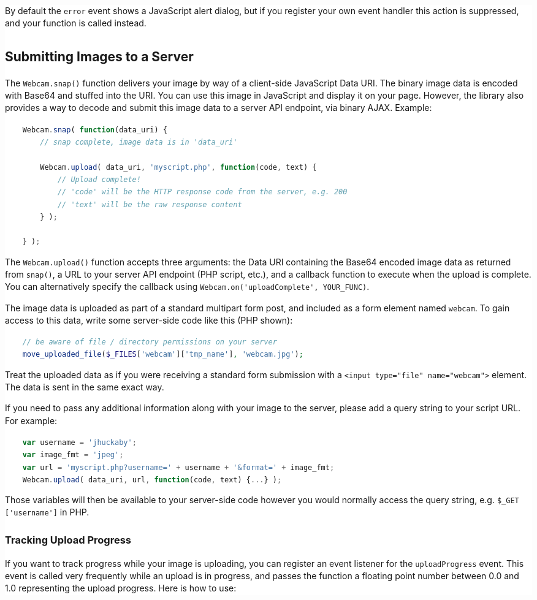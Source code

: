 By default the `error` event shows a JavaScript alert dialog, but if you register your own event handler this action is suppressed, and your function is called instead.

## Submitting Images to a Server

The `Webcam.snap()` function delivers your image by way of a client-side JavaScript Data URI.  The binary image data is encoded with Base64 and stuffed into the URI.  You can use this image in JavaScript and display it on your page.  However, the library also provides a way to decode and submit this image data to a server API endpoint, via binary AJAX.  Example:

```javascript
	Webcam.snap( function(data_uri) {
		// snap complete, image data is in 'data_uri'
		
		Webcam.upload( data_uri, 'myscript.php', function(code, text) {
			// Upload complete!
			// 'code' will be the HTTP response code from the server, e.g. 200
			// 'text' will be the raw response content
		} );
		
	} );
```

The `Webcam.upload()` function accepts three arguments: the Data URI containing the Base64 encoded image data as returned from `snap()`, a URL to your server API endpoint (PHP script, etc.), and a callback function to execute when the upload is complete.  You can alternatively specify the callback using `Webcam.on('uploadComplete', YOUR_FUNC)`.

The image data is uploaded as part of a standard multipart form post, and included as a form element named `webcam`.  To gain access to this data, write some server-side code like this (PHP shown):

```php
	// be aware of file / directory permissions on your server
	move_uploaded_file($_FILES['webcam']['tmp_name'], 'webcam.jpg');
```

Treat the uploaded data as if you were receiving a standard form submission with a `<input type="file" name="webcam">` element.  The data is sent in the same exact way.

If you need to pass any additional information along with your image to the server, please add a query string to your script URL.  For example:

```javascript
	var username = 'jhuckaby';
	var image_fmt = 'jpeg';
	var url = 'myscript.php?username=' + username + '&format=' + image_fmt;
	Webcam.upload( data_uri, url, function(code, text) {...} );
```

Those variables will then be available to your server-side code however you would normally access the query string, e.g. `$_GET['username']` in PHP.

### Tracking Upload Progress

If you want to track progress while your image is uploading, you can register an event listener for the `uploadProgress` event.  This event is called very frequently while an upload is in progress, and passes the function a floating point number between 0.0 and 1.0 representing the upload progress.  Here is how to use:
